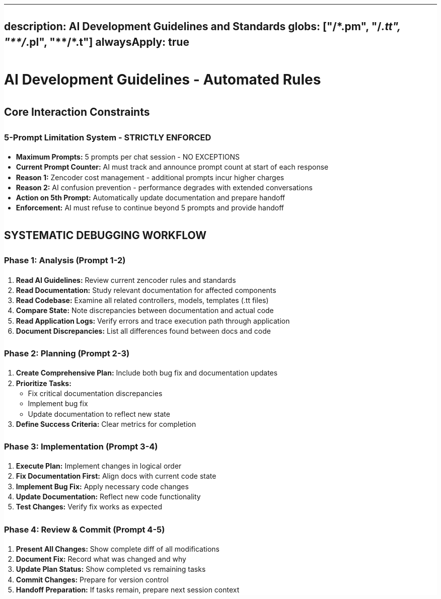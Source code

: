   ---
description: AI Development Guidelines and Standards
globs: ["**/*.pm", "**/*.tt", "**/*.pl", "**/*.t"]
alwaysApply: true
---

# AI Development Guidelines - Automated Rules

## Core Interaction Constraints

### 5-Prompt Limitation System - STRICTLY ENFORCED
- **Maximum Prompts:** 5 prompts per chat session - NO EXCEPTIONS
- **Current Prompt Counter:** AI must track and announce prompt count at start of each response
- **Reason 1:** Zencoder cost management - additional prompts incur higher charges
- **Reason 2:** AI confusion prevention - performance degrades with extended conversations
- **Action on 5th Prompt:** Automatically update documentation and prepare handoff
- **Enforcement:** AI must refuse to continue beyond 5 prompts and provide handoff

## SYSTEMATIC DEBUGGING WORKFLOW

### Phase 1: Analysis (Prompt 1-2)
1. **Read AI Guidelines:** Review current zencoder rules and standards
2. **Read Documentation:** Study relevant documentation for affected components
3. **Read Codebase:** Examine all related controllers, models, templates (.tt files)
4. **Compare State:** Note discrepancies between documentation and actual code
5. **Read Application Logs:** Verify errors and trace execution path through application
6. **Document Discrepancies:** List all differences found between docs and code

### Phase 2: Planning (Prompt 2-3)
1. **Create Comprehensive Plan:** Include both bug fix and documentation updates
2. **Prioritize Tasks:** 
   - Fix critical documentation discrepancies
   - Implement bug fix
   - Update documentation to reflect new state
3. **Define Success Criteria:** Clear metrics for completion

### Phase 3: Implementation (Prompt 3-4)
1. **Execute Plan:** Implement changes in logical order
2. **Fix Documentation First:** Align docs with current code state
3. **Implement Bug Fix:** Apply necessary code changes
4. **Update Documentation:** Reflect new code functionality
5. **Test Changes:** Verify fix works as expected

### Phase 4: Review & Commit (Prompt 4-5)
1. **Present All Changes:** Show complete diff of all modifications
2. **Document Fix:** Record what was changed and why
3. **Update Plan Status:** Show completed vs remaining tasks
4. **Commit Changes:** Prepare for version control
5. **Handoff Preparation:** If tasks remain, prepare next session context

